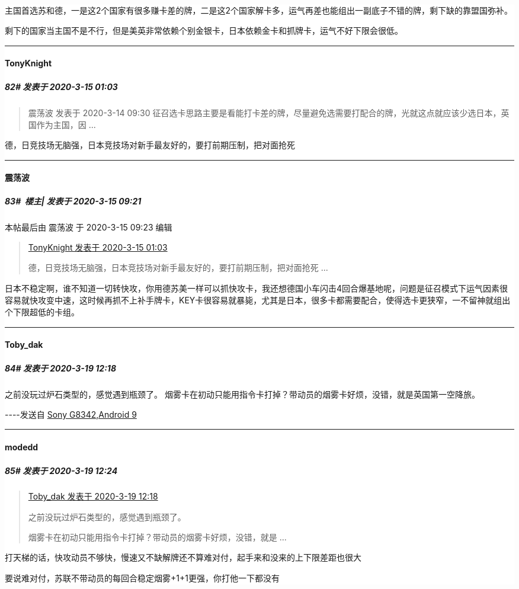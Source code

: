 主国首选苏和德，一是这2个国家有很多赚卡差的牌，二是这2个国家解卡多，运气再差也能组出一副底子不错的牌，剩下缺的靠盟国弥补。

剩下的国家当主国不是不行，但是美英非常依赖个别金银卡，日本依赖金卡和抓牌卡，运气不好下限会很低。


-----

####  TonyKnight  
##### 82#       发表于 2020-3-15 01:03


<blockquote>震荡波 发表于 2020-3-14 09:30
征召选卡思路主要是看能打卡差的牌，尽量避免选需要打配合的牌，光就这点就应该少选日本，英国作为主国，因 ...</blockquote>
德，日竞技场无脑强，日本竞技场对新手最友好的，要打前期压制，把对面抢死


-----

####  震荡波  
##### 83#         楼主| 发表于 2020-3-15 09:21


 本帖最后由 震荡波 于 2020-3-15 09:23 编辑 
<blockquote><a href="httphttps://bbs.saraba1st.com/2b/forum.php?mod=redirect&amp;goto=findpost&amp;pid=46739013&amp;ptid=1913874" target="_blank">TonyKnight 发表于 2020-3-15 01:03</a>

德，日竞技场无脑强，日本竞技场对新手最友好的，要打前期压制，把对面抢死 ...</blockquote>
日本不稳定啊，谁不知道一切转快攻，你用德苏美一样可以抓快攻卡，我还想德国小车闪击4回合爆基地呢，问题是征召模式下运气因素很容易就快攻变中速，这时候再抓不上补手牌卡，KEY卡很容易就暴毙，尤其是日本，很多卡都需要配合，使得选卡更狭窄，一不留神就组出个下限超低的卡组。


-----

####  Toby_dak  
##### 84#       发表于 2020-3-19 12:18


之前没玩过炉石类型的，感觉遇到瓶颈了。
烟雾卡在初动只能用指令卡打掉？带动员的烟雾卡好烦，没错，就是英国第一空降旅。


----发送自 [Sony G8342,Android 9](http://stage1.5j4m.com/?1.33)


-----

####  modedd  
##### 85#       发表于 2020-3-19 12:24


<blockquote><a href="httphttps://bbs.saraba1st.com/2b/forum.php?mod=redirect&amp;goto=findpost&amp;pid=46797896&amp;ptid=1913874" target="_blank">Toby_dak 发表于 2020-3-19 12:18</a>

之前没玩过炉石类型的，感觉遇到瓶颈了。

烟雾卡在初动只能用指令卡打掉？带动员的烟雾卡好烦，没错，就是 ...</blockquote>
打天梯的话，快攻动员不够快，慢速又不缺解牌还不算难对付，起手来和没来的上下限差距也很大

要说难对付，苏联不带动员的每回合稳定烟雾+1+1更强，你打他一下都没有

